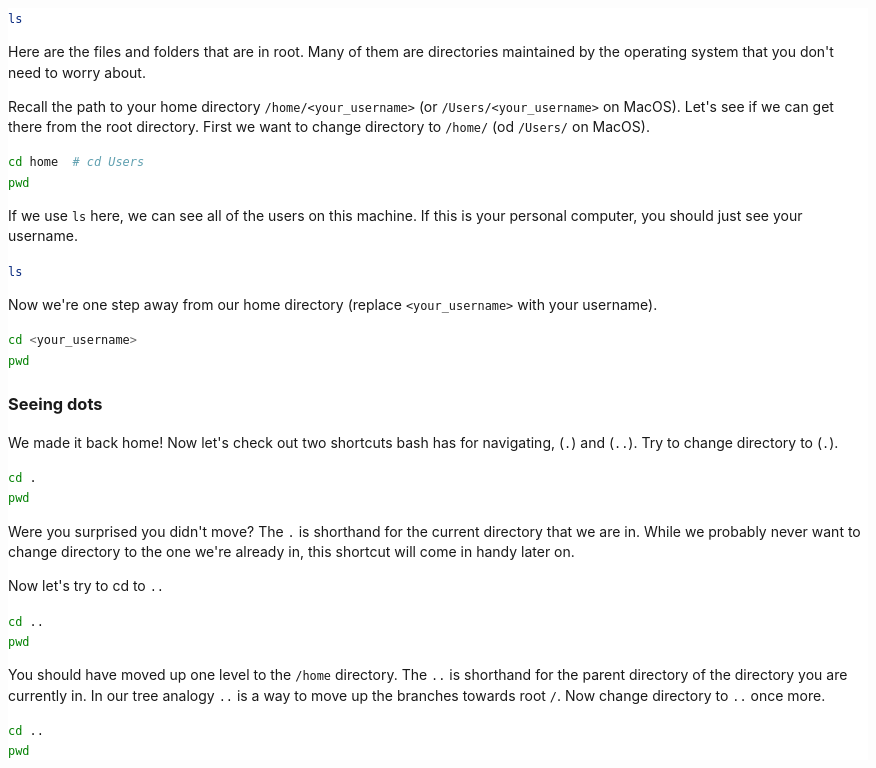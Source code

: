 ```bash
ls
```

Here are the files and folders that are in root. Many of them are directories maintained by the operating system that you don't need to worry about.

Recall the path to your home directory `/home/<your_username>` (or `/Users/<your_username>` on MacOS). Let's see if we can get there from the root directory. First we want to change directory to `/home/` (od `/Users/` on MacOS).

```bash
cd home  # cd Users
pwd
```

If we use `ls` here, we can see all of the users on this machine. If this is your personal computer, you should just see your username.

```bash
ls
```

Now we're one step away from our home directory (replace `<your_username>` with your username).

```bash
cd <your_username>
pwd
```

### Seeing dots

We made it back home! Now let's check out two shortcuts bash has for navigating, (`.`) and (`..`). Try to change directory to (`.`).

```bash
cd .
pwd
```

Were you surprised you didn't move? The `.` is shorthand for the current directory that we are in. While we probably never want to change directory to the one we're already in, this shortcut will come in handy later on.

Now let's try to cd to `..`

```bash
cd ..
pwd
```

You should have moved up one level to the `/home` directory. The `..` is shorthand for the parent directory of the directory you are currently in. In our tree analogy `..` is a way to move up the branches towards root `/`. Now change directory to `..` once more.

```bash
cd ..
pwd
```
